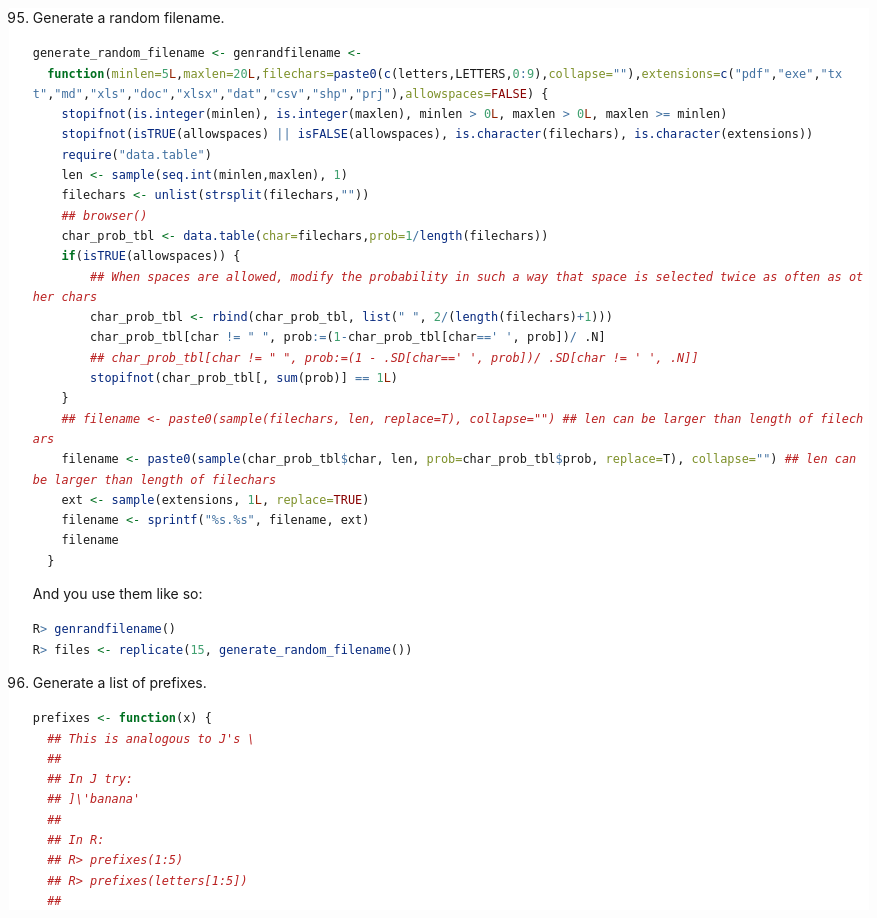 95. Generate a random filename.

    ```r
    generate_random_filename <- genrandfilename <-
      function(minlen=5L,maxlen=20L,filechars=paste0(c(letters,LETTERS,0:9),collapse=""),extensions=c("pdf","exe","txt","md","xls","doc","xlsx","dat","csv","shp","prj"),allowspaces=FALSE) {
        stopifnot(is.integer(minlen), is.integer(maxlen), minlen > 0L, maxlen > 0L, maxlen >= minlen)
        stopifnot(isTRUE(allowspaces) || isFALSE(allowspaces), is.character(filechars), is.character(extensions))
        require("data.table")
        len <- sample(seq.int(minlen,maxlen), 1)
        filechars <- unlist(strsplit(filechars,""))
        ## browser()
        char_prob_tbl <- data.table(char=filechars,prob=1/length(filechars))
        if(isTRUE(allowspaces)) {
            ## When spaces are allowed, modify the probability in such a way that space is selected twice as often as other chars
            char_prob_tbl <- rbind(char_prob_tbl, list(" ", 2/(length(filechars)+1)))
            char_prob_tbl[char != " ", prob:=(1-char_prob_tbl[char==' ', prob])/ .N]
            ## char_prob_tbl[char != " ", prob:=(1 - .SD[char==' ', prob])/ .SD[char != ' ', .N]]
            stopifnot(char_prob_tbl[, sum(prob)] == 1L)
        }
        ## filename <- paste0(sample(filechars, len, replace=T), collapse="") ## len can be larger than length of filechars
        filename <- paste0(sample(char_prob_tbl$char, len, prob=char_prob_tbl$prob, replace=T), collapse="") ## len can be larger than length of filechars
        ext <- sample(extensions, 1L, replace=TRUE)
        filename <- sprintf("%s.%s", filename, ext)
        filename
      }
    ```

    And you use them like so:

    ```r
    R> genrandfilename()
    R> files <- replicate(15, generate_random_filename())
    ```

96. Generate a list of prefixes.

    ```r
    prefixes <- function(x) {
      ## This is analogous to J's \
      ##
      ## In J try:
      ## ]\'banana'
      ##
      ## In R:
      ## R> prefixes(1:5)
      ## R> prefixes(letters[1:5])
      ##